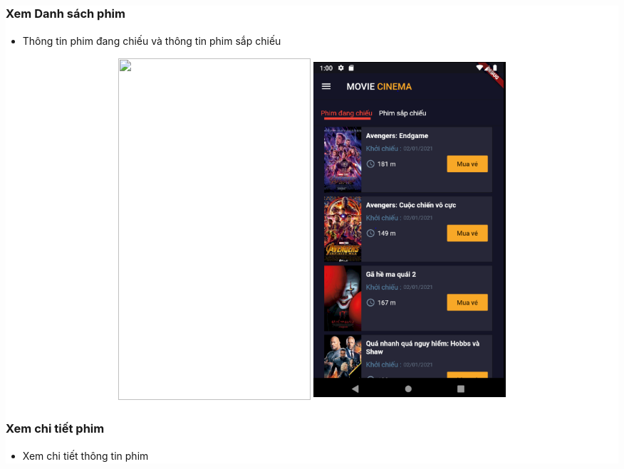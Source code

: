    </p>
   
   ### Xem Danh sách phim
   * Thông tin phim đang chiếu và thông tin phim sắp chiếu
     
   <p align="center">
   <img src="screenshots/singer.png" height = "480" width="270"> <img src="screenshots/list.png" height = "480" width="270">
   </p>

### Xem chi tiết phim
   * Xem chi tiết thông tin phim
   
   <p align="center">